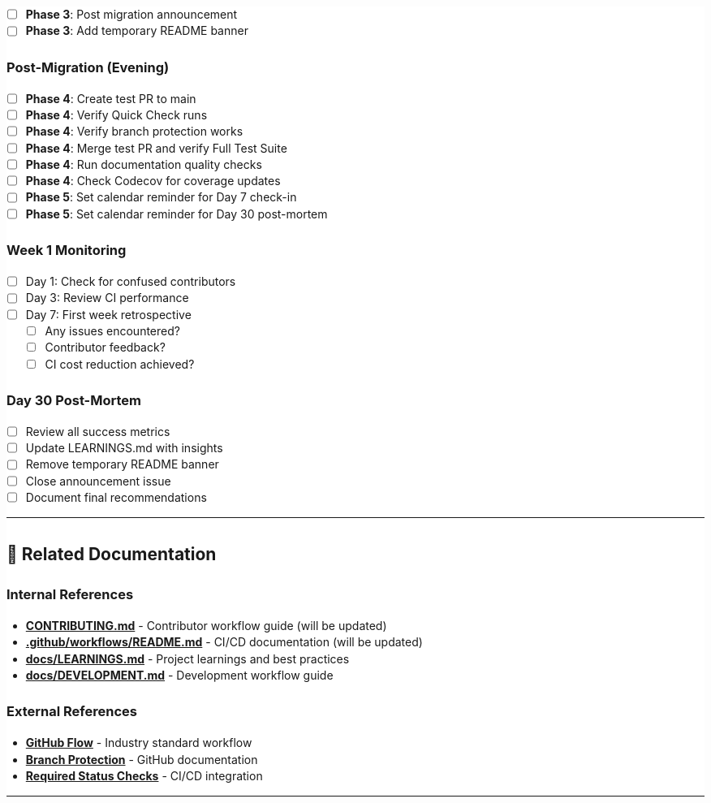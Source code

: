 - [ ] **Phase 3**: Post migration announcement
- [ ] **Phase 3**: Add temporary README banner

### Post-Migration (Evening)

- [ ] **Phase 4**: Create test PR to main
- [ ] **Phase 4**: Verify Quick Check runs
- [ ] **Phase 4**: Verify branch protection works
- [ ] **Phase 4**: Merge test PR and verify Full Test Suite
- [ ] **Phase 4**: Run documentation quality checks
- [ ] **Phase 4**: Check Codecov for coverage updates
- [ ] **Phase 5**: Set calendar reminder for Day 7 check-in
- [ ] **Phase 5**: Set calendar reminder for Day 30 post-mortem

### Week 1 Monitoring

- [ ] Day 1: Check for confused contributors
- [ ] Day 3: Review CI performance
- [ ] Day 7: First week retrospective
  - [ ] Any issues encountered?
  - [ ] Contributor feedback?
  - [ ] CI cost reduction achieved?

### Day 30 Post-Mortem

- [ ] Review all success metrics
- [ ] Update LEARNINGS.md with insights
- [ ] Remove temporary README banner
- [ ] Close announcement issue
- [ ] Document final recommendations

---

## 🔗 Related Documentation

### Internal References

- **[CONTRIBUTING.md](../../CONTRIBUTING.md)** - Contributor workflow guide (will be updated)
- **[.github/workflows/README.md](../../.github/workflows/README.md)** - CI/CD documentation (will be updated)
- **[docs/LEARNINGS.md](../LEARNINGS.md)** - Project learnings and best practices
- **[docs/DEVELOPMENT.md](../DEVELOPMENT.md)** - Development workflow guide

### External References

- **[GitHub Flow](https://docs.github.com/en/get-started/quickstart/github-flow)** - Industry standard workflow
- **[Branch Protection](https://docs.github.com/en/repositories/configuring-branches-and-merges-in-your-repository/managing-protected-branches)** - GitHub documentation
- **[Required Status Checks](https://docs.github.com/en/pull-requests/collaborating-with-pull-requests/collaborating-on-repositories-with-code-quality-features/about-status-checks)** - CI/CD integration

---